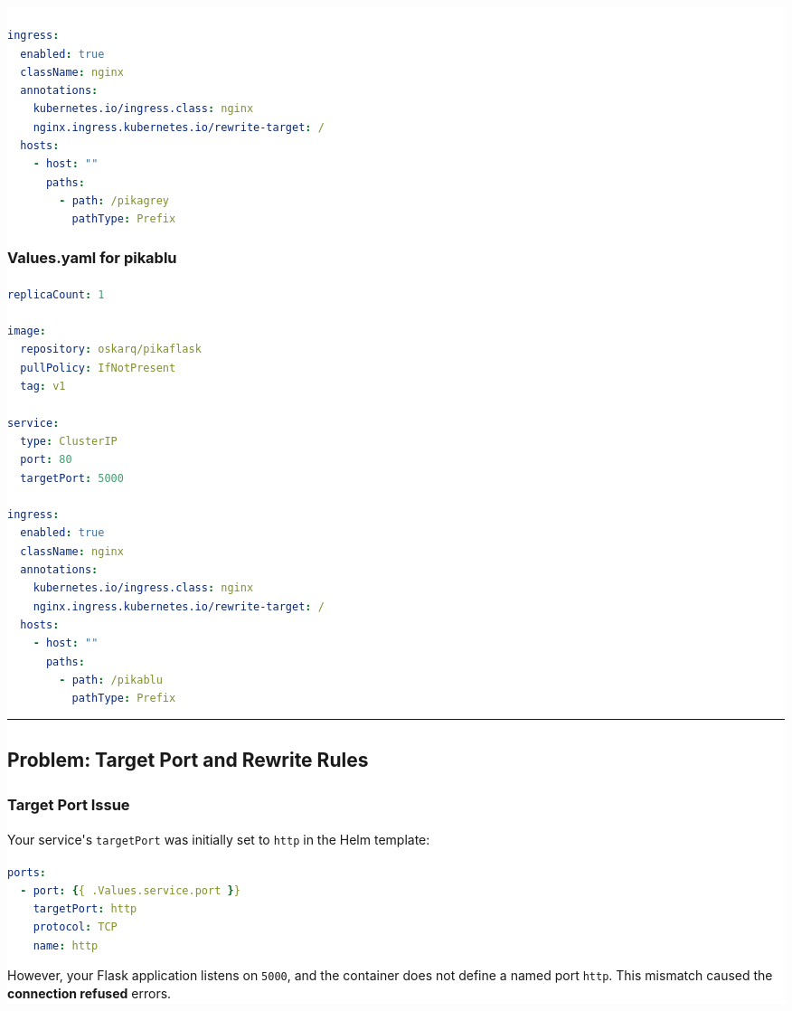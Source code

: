 ```yaml

ingress:
  enabled: true
  className: nginx
  annotations:
    kubernetes.io/ingress.class: nginx
    nginx.ingress.kubernetes.io/rewrite-target: /
  hosts:
    - host: ""
      paths:
        - path: /pikagrey
          pathType: Prefix
```

### Values.yaml for pikablu
```yaml
replicaCount: 1

image:
  repository: oskarq/pikaflask
  pullPolicy: IfNotPresent
  tag: v1

service:
  type: ClusterIP
  port: 80
  targetPort: 5000

ingress:
  enabled: true
  className: nginx
  annotations:
    kubernetes.io/ingress.class: nginx
    nginx.ingress.kubernetes.io/rewrite-target: /
  hosts:
    - host: ""
      paths:
        - path: /pikablu
          pathType: Prefix
```

---

## **Problem: Target Port and Rewrite Rules**

### **Target Port Issue**
Your service's `targetPort` was initially set to `http` in the Helm template:
```yaml
ports:
  - port: {{ .Values.service.port }}
    targetPort: http
    protocol: TCP
    name: http
```
However, your Flask application listens on `5000`, and the container does not define a named port `http`. This mismatch caused the **connection refused** errors.
